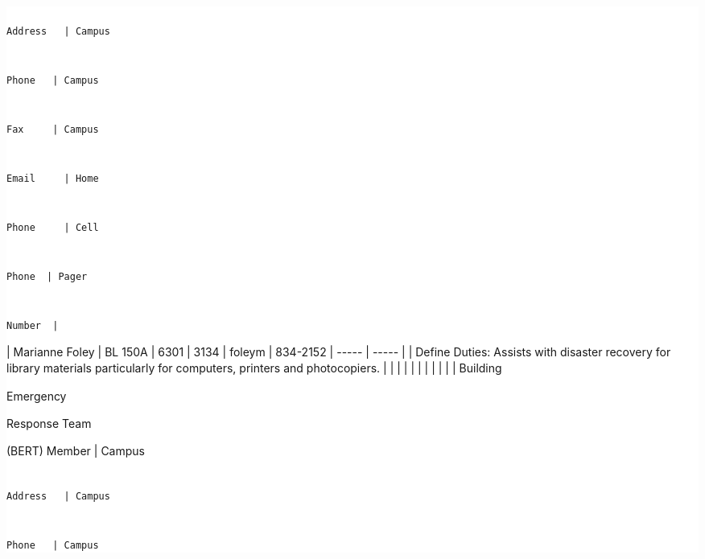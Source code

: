                                                                                                                                                                                     
                                                                                                                                                                          Address   | Campus 
                                                                                                                                                                                             
                                                                                                                                                                                     Phone   | Campus 
                                                                                                                                                                                                      
                                                                                                                                                                                              Fax     | Campus   
                                                                                                                                                                                                                 
                                                                                                                                                                                                       Email     | Home     
                                                                                                                                                                                                                            
                                                                                                                                                                                                                  Phone     | Cell  
                                                                                                                                                                                                                                    
                                                                                                                                                                                                                             Phone  | Pager  
                                                                                                                                                                                                                                             
                                                                                                                                                                                                                                     Number  |
| Marianne Foley                                                                                                                                                         | BL 150A  | 6301   | 3134   | foleym   | 834-2152 | ----- | -----  |
| Define Duties: Assists with disaster recovery for library materials particularly for computers, printers and photocopiers.                                             |
|                                                                                                                                                                        |          |        |        |          |          |       |        |
| Building                                                                                                                                                               
                                                                                                                                                                         
 Emergency                                                                                                                                                               
                                                                                                                                                                         
 Response Team                                                                                                                                                           
                                                                                                                                                                         
 (BERT) Member                                                                                                                                                           | Campus   
                                                                                                                                                                                    
                                                                                                                                                                          Address   | Campus 
                                                                                                                                                                                             
                                                                                                                                                                                     Phone   | Campus 
                                                                                                                                                                                                      
